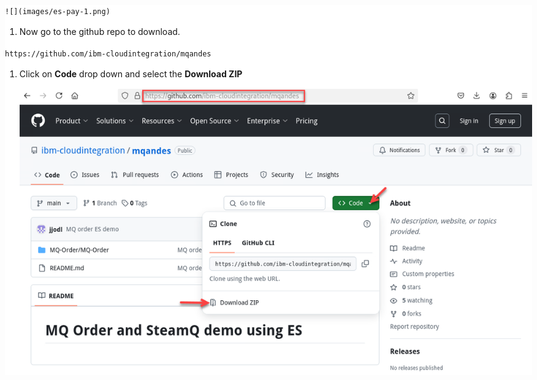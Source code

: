     ![](images/es-pay-1.png)

1. Now go to the github repo to download.

```
https://github.com/ibm-cloudintegration/mqandes
```

1. Click on **Code** drop down and select the **Download ZIP**

    ![](images/es-pay-2.png)
